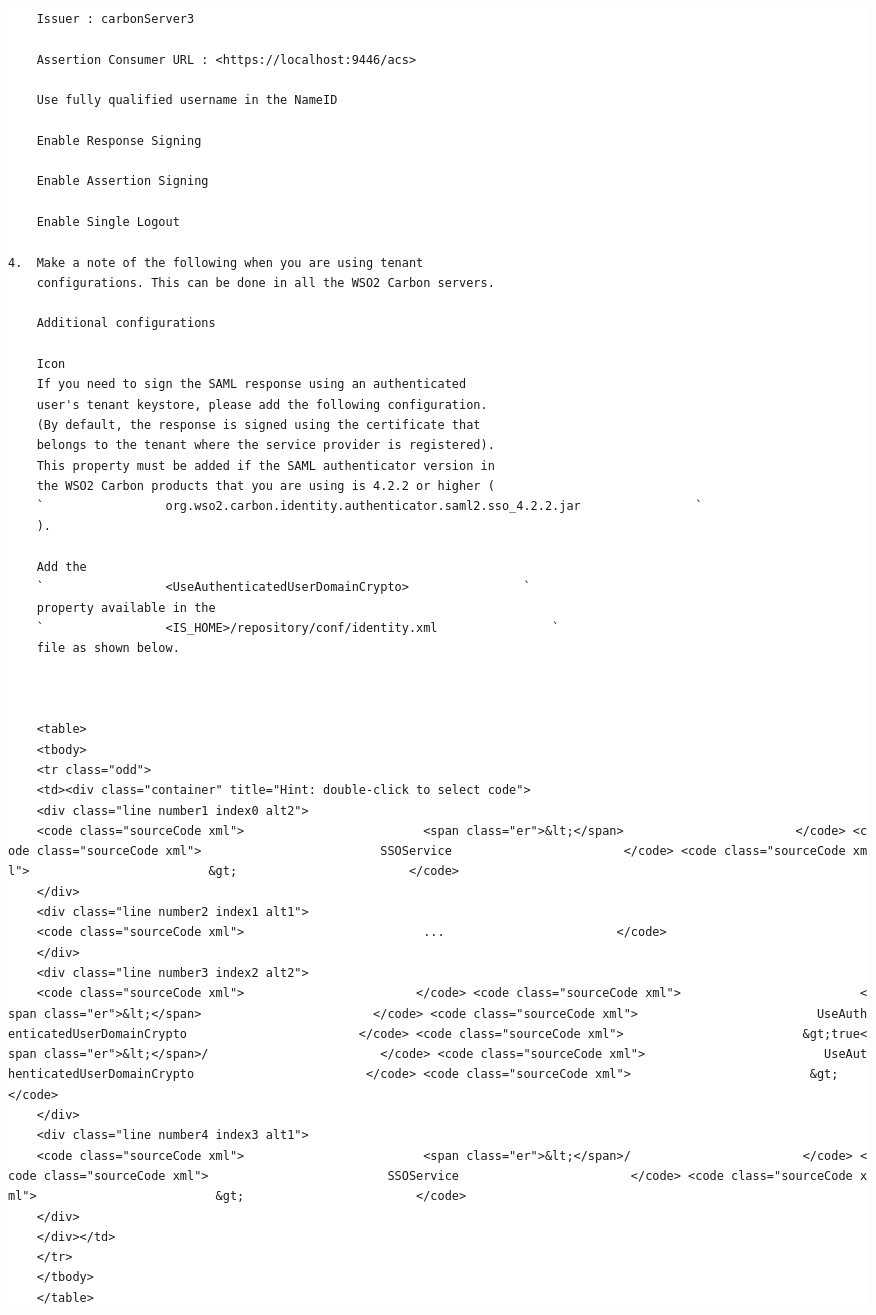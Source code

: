         Issuer : carbonServer3

        Assertion Consumer URL : <https://localhost:9446/acs>

        Use fully qualified username in the NameID

        Enable Response Signing

        Enable Assertion Signing

        Enable Single Logout

    4.  Make a note of the following when you are using tenant
        configurations. This can be done in all the WSO2 Carbon servers.

        Additional configurations

        Icon
        If you need to sign the SAML response using an authenticated
        user's tenant keystore, please add the following configuration.
        (By default, the response is signed using the certificate that
        belongs to the tenant where the service provider is registered).
        This property must be added if the SAML authenticator version in
        the WSO2 Carbon products that you are using is 4.2.2 or higher (
        `                 org.wso2.carbon.identity.authenticator.saml2.sso_4.2.2.jar                `
        ).

        Add the
        `                 <UseAuthenticatedUserDomainCrypto>                `
        property available in the
        `                 <IS_HOME>/repository/conf/identity.xml                `
        file as shown below.

          

        <table>
        <tbody>
        <tr class="odd">
        <td><div class="container" title="Hint: double-click to select code">
        <div class="line number1 index0 alt2">
        <code class="sourceCode xml">                         <span class="er">&lt;</span>                        </code> <code class="sourceCode xml">                         SSOService                        </code> <code class="sourceCode xml">                         &gt;                        </code>
        </div>
        <div class="line number2 index1 alt1">
        <code class="sourceCode xml">                         ...                        </code>
        </div>
        <div class="line number3 index2 alt2">
        <code class="sourceCode xml">                        </code> <code class="sourceCode xml">                         <span class="er">&lt;</span>                        </code> <code class="sourceCode xml">                         UseAuthenticatedUserDomainCrypto                        </code> <code class="sourceCode xml">                         &gt;true<span class="er">&lt;</span>/                        </code> <code class="sourceCode xml">                         UseAuthenticatedUserDomainCrypto                        </code> <code class="sourceCode xml">                         &gt;                        </code>
        </div>
        <div class="line number4 index3 alt1">
        <code class="sourceCode xml">                         <span class="er">&lt;</span>/                        </code> <code class="sourceCode xml">                         SSOService                        </code> <code class="sourceCode xml">                         &gt;                        </code>
        </div>
        </div></td>
        </tr>
        </tbody>
        </table>
